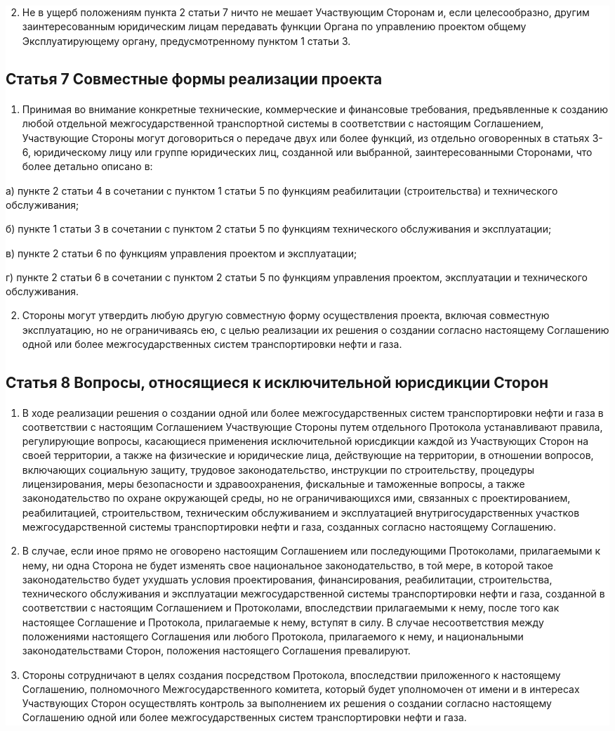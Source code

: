 2. Не в ущерб положениям пункта 2 статьи 7 ничто не мешает Участвующим Сторонам и, если целесообразно, другим заинтересованным юридическим лицам передавать функции Органа по управлению проектом общему Эксплуатирующему органу, предусмотренному пунктом 1 статьи 3.

## Статья 7 Совместные формы реализации проекта

1. Принимая во внимание конкретные технические, коммерческие и финансовые требования, предъявленные к созданию любой отдельной межгосударственной транспортной системы в соответствии с настоящим Соглашением, Участвующие Стороны могут договориться о передаче двух или более функций, из отдельно оговоренных в статьях 3-6, юридическому лицу или группе юридических лиц, созданной или выбранной, заинтересованными Сторонами, что более детально описано в:

а) пункте 2 статьи 4 в сочетании с пунктом 1 статьи 5 по функциям реабилитации (строительства) и технического обслуживания;

б) пункте 1 статьи 3 в сочетании с пунктом 2 статьи 5 по функциям технического обслуживания и эксплуатации;

в) пункте 2 статьи 6 по функциям управления проектом и эксплуатации;

г) пункте 2 статьи 6 в сочетании с пунктом 2 статьи 5 по функциям управления проектом, эксплуатации и технического обслуживания.

2. Стороны могут утвердить любую другую совместную форму осуществления проекта, включая совместную эксплуатацию, но не ограничиваясь ею, с целью реализации их решения о создании согласно настоящему Соглашению одной или более межгосударственных систем транспортировки нефти и газа.

## Статья 8 Вопросы, относящиеся к исключительной юрисдикции Сторон

1. В ходе реализации решения о создании одной или более межгосударственных систем транспортировки нефти и газа в соответствии с настоящим Соглашением Участвующие Стороны путем отдельного Протокола устанавливают правила, регулирующие вопросы, касающиеся применения исключительной юрисдикции каждой из Участвующих Сторон на своей территории, а также на физические и юридические лица, действующие на территории, в отношении вопросов, включающих социальную защиту, трудовое законодательство, инструкции по строительству, процедуры лицензирования, меры безопасности и здравоохранения, фискальные и таможенные вопросы, а также законодательство по охране окружающей среды, но не ограничивающихся ими, связанных с проектированием, реабилитацией, строительством, техническим обслуживанием и эксплуатацией внутригосударственных участков межгосударственной системы транспортировки нефти и газа, созданных согласно настоящему Соглашению.

2. В случае, если иное прямо не оговорено настоящим Соглашением или последующими Протоколами, прилагаемыми к нему, ни одна Сторона не будет изменять свое национальное законодательство, в той мере, в которой такое законодательство будет ухудшать условия проектирования, финансирования, реабилитации, строительства, технического обслуживания и эксплуатации межгосударственной системы транспортировки нефти и газа, созданной в соответствии с настоящим Соглашением и Протоколами, впоследствии прилагаемыми к нему, после того как настоящее Соглашение и Протокола, прилагаемые к нему, вступят в силу. В случае несоответствия между положениями настоящего Соглашения или любого Протокола, прилагаемого к нему, и национальными законодательствами Сторон, положения настоящего Соглашения превалируют.

3. Стороны сотрудничают в целях создания посредством Протокола, впоследствии приложенного к настоящему Соглашению, полномочного Межгосударственного комитета, который будет уполномочен от имени и в интересах Участвующих Сторон осуществлять контроль за выполнением их решения о создании согласно настоящему Соглашению одной или более межгосударственных систем транспортировки нефти и газа.
